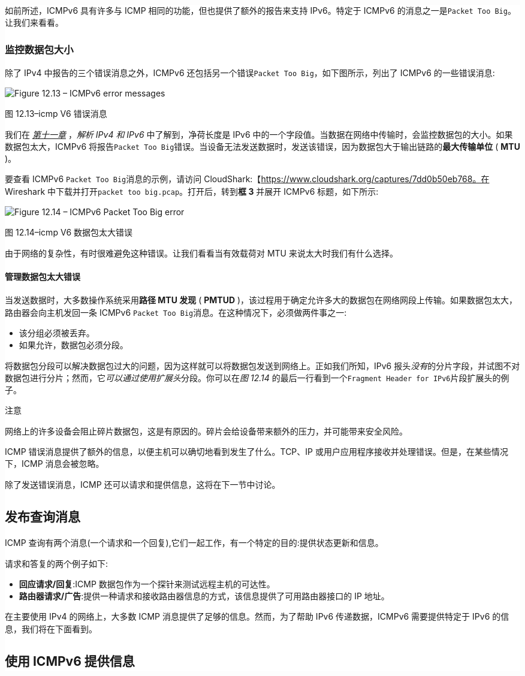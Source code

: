 如前所述，ICMPv6 具有许多与 ICMP 相同的功能，但也提供了额外的报告来支持 IPv6。特定于 ICMPv6 的消息之一是`Packet Too Big`。让我们来看看。

### 监控数据包大小

除了 IPv4 中报告的三个错误消息之外，ICMPv6 还包括另一个错误`Packet Too Big`，如下图所示，列出了 ICMPv6 的一些错误消息:

![Figure 12.13 – ICMPv6 error messages
](img/B18389_12_013.jpg)

图 12.13–icmp V6 错误消息

我们在 [*第十一章*](B18389_11_ePub.xhtml#_idTextAnchor211) ，*解析 IPv4 和 IPv6* 中了解到，净荷长度是 IPv6 中的一个字段值。当数据在网络中传输时，会监控数据包的大小。如果数据包太大，ICMPv6 将报告`Packet Too Big`错误。当设备无法发送数据时，发送该错误，因为数据包大于输出链路的**最大传输单位** ( **MTU** )。

要查看 ICMPv6 `Packet Too Big`消息的示例，请访问 CloudShark:【https://www.cloudshark.org/captures/7dd0b50eb768。在 Wireshark 中下载并打开`packet too big.pcap`。打开后，转到**框 3** 并展开 ICMPv6 标题，如下所示:

![Figure 12.14 – ICMPv6 Packet Too Big error
](img/B18389_12_014.jpg)

图 12.14–icmp V6 数据包太大错误

由于网络的复杂性，有时很难避免这种错误。让我们看看当有效载荷对 MTU 来说太大时我们有什么选择。

#### 管理数据包太大错误

当发送数据时，大多数操作系统采用**路径 MTU 发现** ( **PMTUD** )，该过程用于确定允许多大的数据包在网络网段上传输。如果数据包太大，路由器会向主机发回一条 ICMPv6 `Packet Too Big`消息。在这种情况下，必须做两件事之一:

*   该分组必须被丢弃。
*   如果允许，数据包必须分段。

将数据包分段可以解决数据包过大的问题，因为这样就可以将数据包发送到网络上。正如我们所知，IPv6 报头*没有*的分片字段，并试图不对数据包进行分片；然而，它*可以通过使用扩展头*分段。你可以在*图 12.14* 的最后一行看到一个`Fragment Header for IPv6`片段扩展头的例子。

注意

网络上的许多设备会阻止碎片数据包，这是有原因的。碎片会给设备带来额外的压力，并可能带来安全风险。

ICMP 错误消息提供了额外的信息，以便主机可以确切地看到发生了什么。TCP、IP 或用户应用程序接收并处理错误。但是，在某些情况下，ICMP 消息会被忽略。

除了发送错误消息，ICMP 还可以请求和提供信息，这将在下一节中讨论。

## 发布查询消息

ICMP 查询有两个消息(一个请求和一个回复),它们一起工作，有一个特定的目的:提供状态更新和信息。

请求和答复的两个例子如下:

*   **回应请求/回复**:ICMP 数据包作为一个探针来测试远程主机的可达性。
*   **路由器请求/广告**:提供一种请求和接收路由器信息的方式，该信息提供了可用路由器接口的 IP 地址。

在主要使用 IPv4 的网络上，大多数 ICMP 消息提供了足够的信息。然而，为了帮助 IPv6 传递数据，ICMPv6 需要提供特定于 IPv6 的信息，我们将在下面看到。

## 使用 ICMPv6 提供信息
